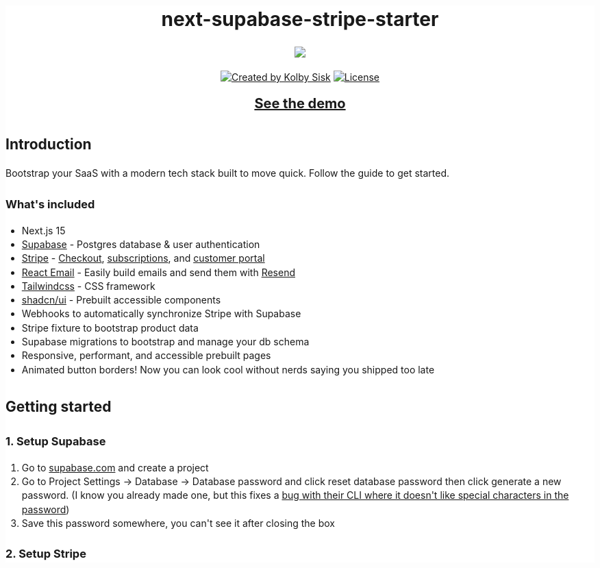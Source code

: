 <p align="center">
  <h1 align="center">next-supabase-stripe-starter</h1>
  <p align="center">
    <a href="https://twitter.com/KolbySisk"><img src="/delete-me/github-banner.png" /></a>
  </p>
</p>

<p align="center">
  <a href="https://twitter.com/kolbysisk" rel="nofollow"><img src="https://img.shields.io/badge/created%20by-@kolbysisk-e57060.svg" alt="Created by Kolby Sisk"></a>
  <a href="https://opensource.org/licenses/MIT" rel="nofollow"><img src="https://img.shields.io/github/license/kolbysisk/next-supabase-stripe-starter" alt="License"></a>
</p>

<p align="center">
  <a href="https://next-supabase-stripe-starter-demo-mnqz.vercel.app" style="font-weight: bold; font-size: 20px; text-decoration: underline;">See the demo</a>
</p>

## Introduction

Bootstrap your SaaS with a modern tech stack built to move quick. Follow the guide to get started.

### What's included

- Next.js 15
- [Supabase](https://supabase.com) - Postgres database & user authentication
- [Stripe](https://stripe.com) - [Checkout](https://stripe.com/docs/payments/checkout), [subscriptions](https://stripe.com/docs/billing/subscriptions/overview), and [customer portal](https://stripe.com/docs/customer-management)
- [React Email](https://react.email/) - Easily build emails and send them with [Resend](https://resend.com)
- [Tailwindcss](https://tailwindcss.com/) - CSS framework
- [shadcn/ui](https://ui.shadcn.com) - Prebuilt accessible components
- Webhooks to automatically synchronize Stripe with Supabase
- Stripe fixture to bootstrap product data
- Supabase migrations to bootstrap and manage your db schema
- Responsive, performant, and accessible prebuilt pages
- Animated button borders! Now you can look cool without nerds saying you shipped too late

## Getting started

### 1. Setup Supabase

1. Go to [supabase.com](https://supabase.com) and create a project
1. Go to Project Settings → Database → Database password and click reset database password then click generate a new password. (I know you already made one, but this fixes a [bug with their CLI where it doesn't like special characters in the password](https://github.com/supabase/supabase/issues/15184))
1. Save this password somewhere, you can't see it after closing the box

### 2. Setup Stripe
